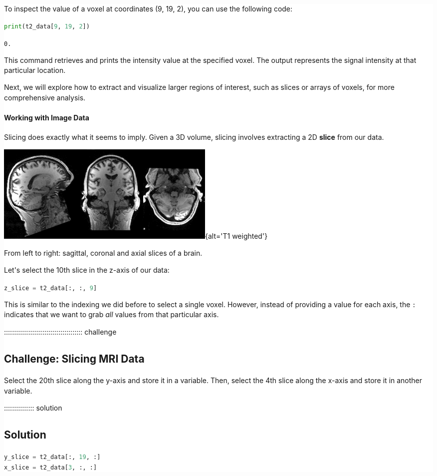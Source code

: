 To inspect the value of a voxel at coordinates (9, 19, 2), you can use the following code:

```python
print(t2_data[9, 19, 2])
```

```output
0.
```

This command retrieves and prints the intensity value at the specified voxel. The output represents the signal intensity at that particular location.

Next, we will explore how to extract and visualize larger regions of interest, such as slices or arrays of voxels, for more comprehensive analysis.

#### Working with Image Data

Slicing does exactly what it seems to imply. Given a 3D volume, slicing involves extracting a 2D **slice** from our data.

![](fig/T1w.gif){alt='T1 weighted'}

From left to right: sagittal, coronal and axial slices of a brain.

Let's select the 10th slice in the z-axis of our data:

```python
z_slice = t2_data[:, :, 9]
```

This is similar to the indexing we did before to select a single voxel. However, instead of providing a value for each axis, the `:` indicates that we want to grab *all* values from that particular axis.

:::::::::::::::::::::::::::::::::::::::  challenge

## Challenge: Slicing MRI Data

Select the 20th slice along the y-axis and store it in a variable.
Then, select the 4th slice along the x-axis and store it in another variable.

:::::::::::::::  solution

## Solution

```python
y_slice = t2_data[:, 19, :]
x_slice = t2_data[3, :, :]
```
